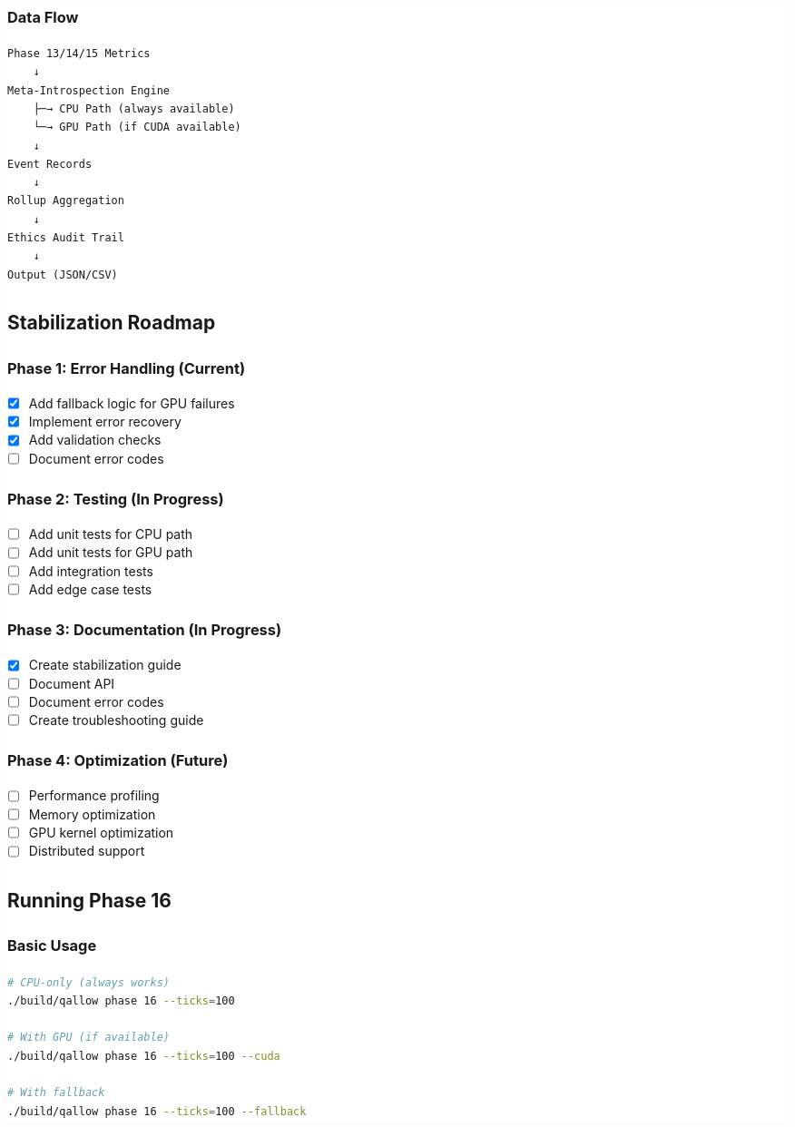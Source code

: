 ### Data Flow

```
Phase 13/14/15 Metrics
    ↓
Meta-Introspection Engine
    ├─→ CPU Path (always available)
    └─→ GPU Path (if CUDA available)
    ↓
Event Records
    ↓
Rollup Aggregation
    ↓
Ethics Audit Trail
    ↓
Output (JSON/CSV)
```

## Stabilization Roadmap

### Phase 1: Error Handling (Current)
- [x] Add fallback logic for GPU failures
- [x] Implement error recovery
- [x] Add validation checks
- [ ] Document error codes

### Phase 2: Testing (In Progress)
- [ ] Add unit tests for CPU path
- [ ] Add unit tests for GPU path
- [ ] Add integration tests
- [ ] Add edge case tests

### Phase 3: Documentation (In Progress)
- [x] Create stabilization guide
- [ ] Document API
- [ ] Document error codes
- [ ] Create troubleshooting guide

### Phase 4: Optimization (Future)
- [ ] Performance profiling
- [ ] Memory optimization
- [ ] GPU kernel optimization
- [ ] Distributed support

## Running Phase 16

### Basic Usage

```bash
# CPU-only (always works)
./build/qallow phase 16 --ticks=100

# With GPU (if available)
./build/qallow phase 16 --ticks=100 --cuda

# With fallback
./build/qallow phase 16 --ticks=100 --fallback
```
